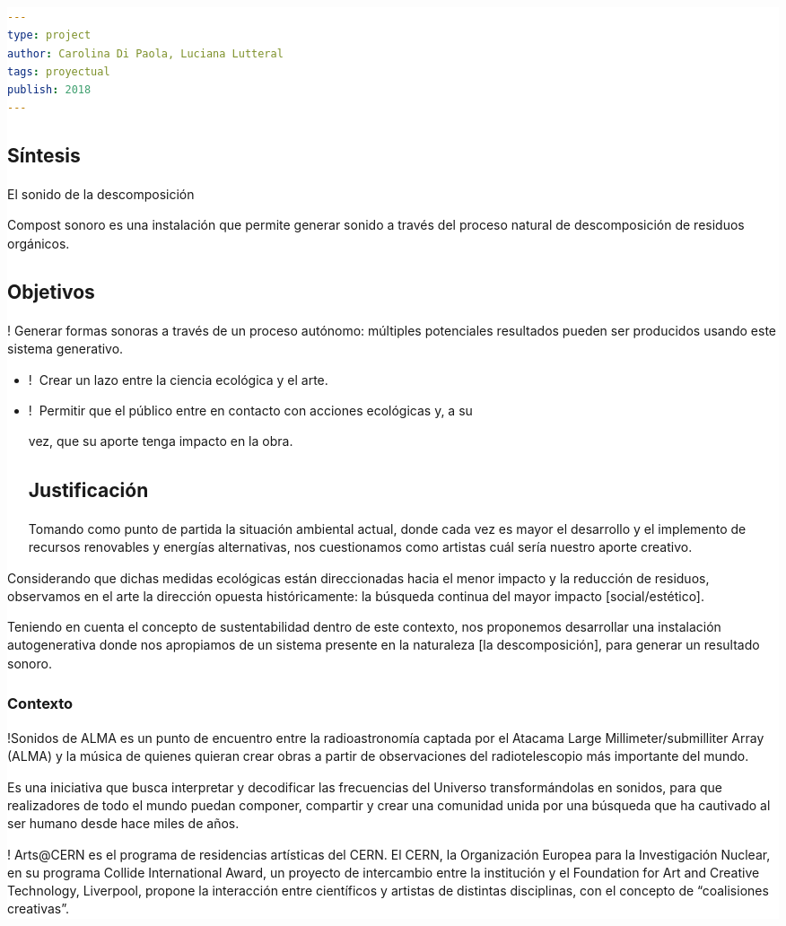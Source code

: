 ```yaml
---
type: project
author: Carolina Di Paola, Luciana Lutteral
tags: proyectual
publish: 2018
---
```

## Síntesis

El sonido de la descomposición

Compost sonoro es una instalación que permite generar sonido a través del proceso natural de descomposición de residuos orgánicos.

## Objetivos

! Generar formas sonoras a través de un proceso autónomo: múltiples potenciales resultados pueden ser producidos usando este sistema generativo.

- !  Crear un lazo entre la ciencia ecológica y el arte.
    
- !  Permitir que el público entre en contacto con acciones ecológicas y, a su
    
    vez, que su aporte tenga impacto en la obra.
    
   ## Justificación
    
    Tomando como punto de partida la situación ambiental actual, donde cada vez es mayor el desarrollo y el implemento de recursos renovables y energías alternativas, nos cuestionamos como artistas cuál sería nuestro aporte creativo.
    

Considerando que dichas medidas ecológicas están direccionadas hacia el menor impacto y la reducción de residuos, observamos en el arte la dirección opuesta históricamente: la búsqueda continua del mayor impacto [social/estético].

Teniendo en cuenta el concepto de sustentabilidad dentro de este contexto, nos proponemos desarrollar una instalación autogenerativa donde nos apropiamos de un sistema presente en la naturaleza [la descomposición], para generar un resultado sonoro.

### Contexto

!Sonidos de ALMA es un punto de encuentro entre la radioastronomía captada por el Atacama Large Millimeter/submilliter Array (ALMA) y la música de quienes quieran crear obras a partir de observaciones del radiotelescopio más importante del mundo.

Es una iniciativa que busca interpretar y decodificar las frecuencias del Universo transformándolas en sonidos, para que realizadores de todo el mundo puedan componer, compartir y crear una comunidad unida por una búsqueda que ha cautivado al ser humano desde hace miles de años.

! Arts@CERN es el programa de residencias artísticas del CERN. El CERN, la Organización Europea para la Investigación Nuclear, en su programa Collide International Award, un proyecto de intercambio entre la institución y el Foundation for Art and Creative Technology, Liverpool, propone la interacción entre científicos y artistas de distintas disciplinas, con el concepto de “coalisiones creativas”.
